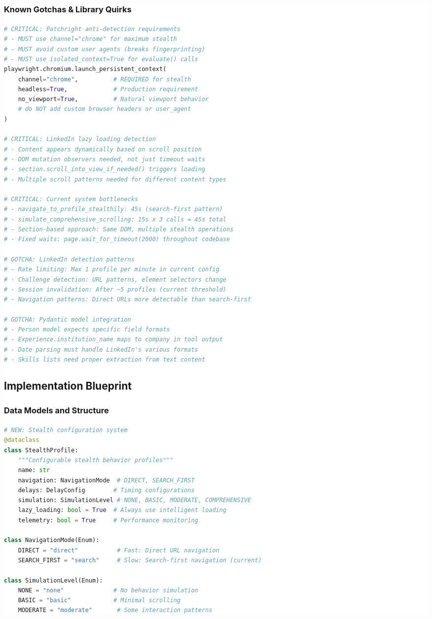 ### Known Gotchas & Library Quirks

```python
# CRITICAL: Patchright anti-detection requirements
# - MUST use channel="chrome" for maximum stealth
# - MUST avoid custom user agents (breaks fingerprinting)
# - MUST use isolated_context=True for evaluate() calls
playwright.chromium.launch_persistent_context(
    channel="chrome",          # REQUIRED for stealth
    headless=True,             # Production requirement
    no_viewport=True,          # Natural viewport behavior
    # do NOT add custom browser headers or user_agent
)

# CRITICAL: LinkedIn lazy loading detection
# - Content appears dynamically based on scroll position
# - DOM mutation observers needed, not just timeout waits
# - section.scroll_into_view_if_needed() triggers loading
# - Multiple scroll patterns needed for different content types

# CRITICAL: Current system bottlenecks
# - navigate_to_profile_stealthily: 45s (search-first pattern)
# - simulate_comprehensive_scrolling: 15s x 3 calls = 45s total
# - Section-based approach: Same DOM, multiple stealth operations
# - Fixed waits: page.wait_for_timeout(2000) throughout codebase

# GOTCHA: LinkedIn detection patterns
# - Rate limiting: Max 1 profile per minute in current config
# - Challenge detection: URL patterns, element selectors change
# - Session invalidation: After ~5 profiles (current threshold)
# - Navigation patterns: Direct URLs more detectable than search-first

# GOTCHA: Pydantic model integration
# - Person model expects specific field formats
# - Experience.institution_name maps to company in tool output
# - Date parsing must handle LinkedIn's various formats
# - Skills lists need proper extraction from text content
```

## Implementation Blueprint

### Data Models and Structure

```python
# NEW: Stealth configuration system
@dataclass
class StealthProfile:
    """Configurable stealth behavior profiles"""
    name: str
    navigation: NavigationMode  # DIRECT, SEARCH_FIRST
    delays: DelayConfig        # Timing configurations
    simulation: SimulationLevel # NONE, BASIC, MODERATE, COMPREHENSIVE
    lazy_loading: bool = True  # Always use intelligent loading
    telemetry: bool = True     # Performance monitoring

class NavigationMode(Enum):
    DIRECT = "direct"           # Fast: Direct URL navigation
    SEARCH_FIRST = "search"     # Slow: Search-first navigation (current)

class SimulationLevel(Enum):
    NONE = "none"              # No behavior simulation
    BASIC = "basic"            # Minimal scrolling
    MODERATE = "moderate"       # Some interaction patterns
```